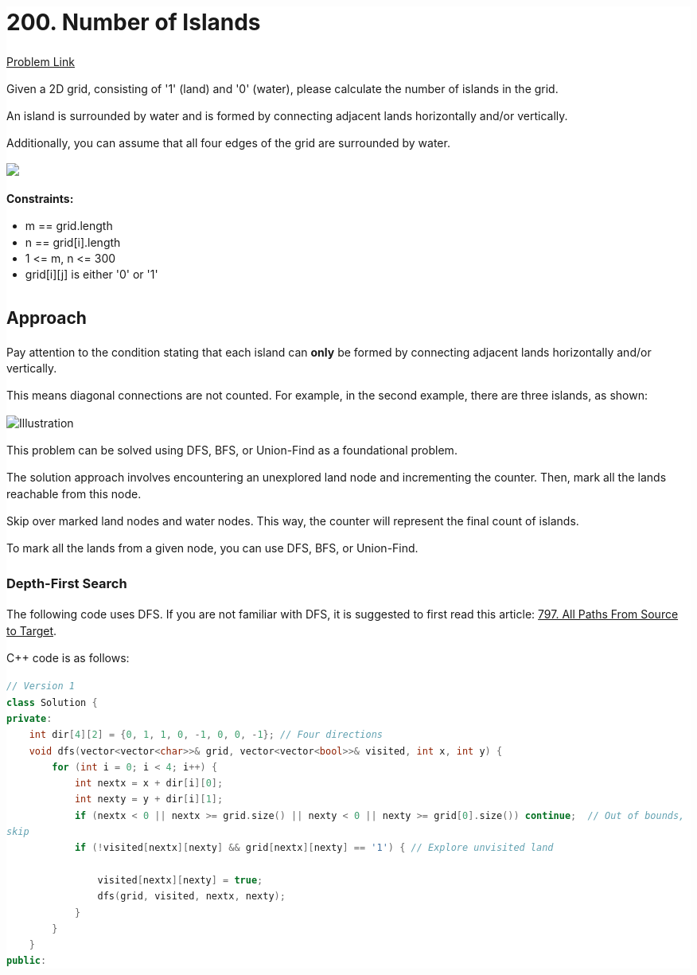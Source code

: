 # 200. Number of Islands

[Problem Link](https://leetcode.com/problems/number-of-islands/)

Given a 2D grid, consisting of '1' (land) and '0' (water), please calculate the number of islands in the grid.

An island is surrounded by water and is formed by connecting adjacent lands horizontally and/or vertically.

Additionally, you can assume that all four edges of the grid are surrounded by water.

![](https://file1.kamacoder.com/i/algo/20220726093256.png)

**Constraints:**

* m == grid.length
* n == grid[i].length
* 1 <= m, n <= 300
* grid[i][j] is either '0' or '1'

## Approach

Pay attention to the condition stating that each island can **only** be formed by connecting adjacent lands horizontally and/or vertically.

This means diagonal connections are not counted. For example, in the second example, there are three islands, as shown:

![Illustration](https://file1.kamacoder.com/i/algo/20220726094200.png)

This problem can be solved using DFS, BFS, or Union-Find as a foundational problem.

The solution approach involves encountering an unexplored land node and incrementing the counter. Then, mark all the lands reachable from this node.

Skip over marked land nodes and water nodes. This way, the counter will represent the final count of islands.

To mark all the lands from a given node, you can use DFS, BFS, or Union-Find.

### Depth-First Search

The following code uses DFS. If you are not familiar with DFS, it is suggested to first read this article: [797. All Paths From Source to Target](https://keetcoder.com/problems/0797.all-possible-paths.html).

C++ code is as follows:

```cpp
// Version 1
class Solution {
private:
    int dir[4][2] = {0, 1, 1, 0, -1, 0, 0, -1}; // Four directions
    void dfs(vector<vector<char>>& grid, vector<vector<bool>>& visited, int x, int y) {
        for (int i = 0; i < 4; i++) {
            int nextx = x + dir[i][0];
            int nexty = y + dir[i][1];
            if (nextx < 0 || nextx >= grid.size() || nexty < 0 || nexty >= grid[0].size()) continue;  // Out of bounds, skip
            if (!visited[nextx][nexty] && grid[nextx][nexty] == '1') { // Explore unvisited land

                visited[nextx][nexty] = true; 
                dfs(grid, visited, nextx, nexty);
            } 
        }
    }
public:
```